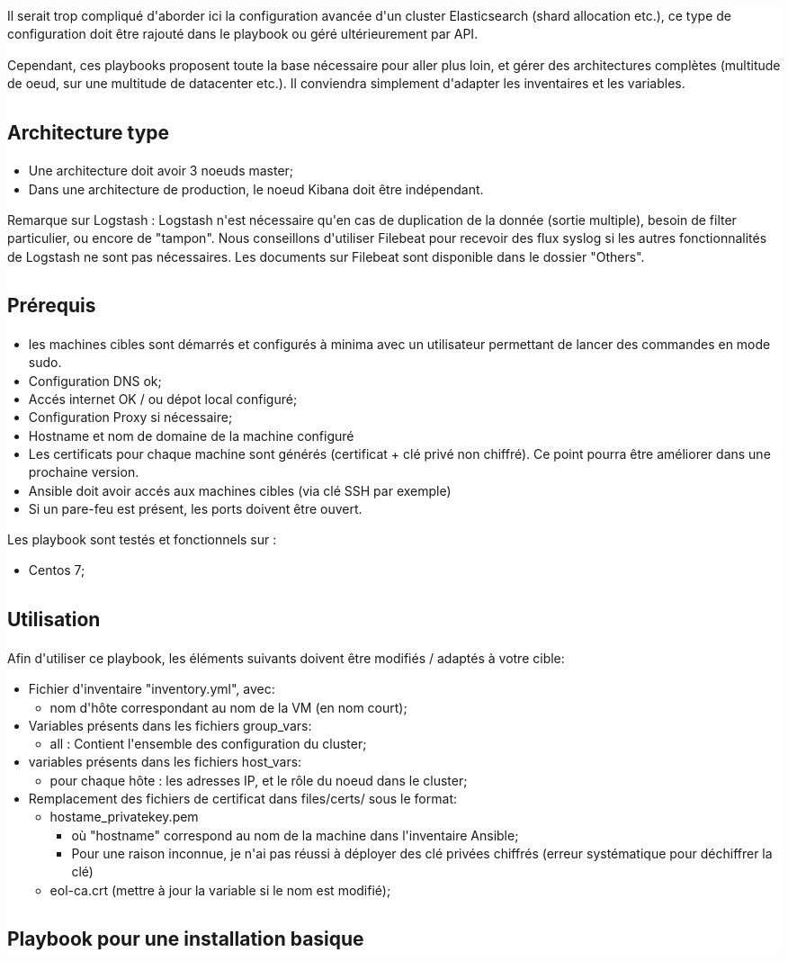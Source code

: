 Il serait trop compliqué d'aborder ici la configuration avancée d'un cluster Elasticsearch (shard allocation etc.), ce type de configuration doit être rajouté dans le playbook ou géré ultérieurement par API.

Cependant, ces playbooks proposent toute la base nécessaire pour aller plus loin, et gérer des architectures complètes (multitude de oeud, sur une multitude de datacenter etc.). Il conviendra simplement d'adapter les inventaires et les variables.

## Architecture type


- Une architecture doit avoir 3 noeuds master;
- Dans une architecture de production, le noeud Kibana doit être indépendant.

Remarque sur Logstash : Logstash n'est nécessaire qu'en cas de duplication de la donnée (sortie multiple), besoin de filter particulier, ou encore de "tampon".
Nous conseillons d'utiliser Filebeat pour recevoir des flux syslog si les autres fonctionnalités de Logstash ne sont pas nécessaires.
Les documents sur Filebeat sont disponible dans le dossier "Others".

## Prérequis

- les machines cibles sont démarrés et configurés à minima avec un utilisateur permettant de lancer des commandes en mode sudo.
- Configuration DNS ok;
- Accés internet OK / ou dépot local configuré;
- Configuration Proxy si nécessaire;
- Hostname et nom de domaine de la machine configuré
- Les certificats pour chaque machine sont générés (certificat + clé privé non chiffré). Ce point pourra être améliorer dans une prochaine version.
- Ansible doit avoir accés aux machines cibles (via clé SSH par exemple)
- Si un pare-feu est présent, les ports doivent être ouvert.

Les playbook sont testés et  fonctionnels sur :
- Centos 7;

## Utilisation

Afin d'utiliser ce playbook, les éléments suivants doivent être modifiés / adaptés à votre cible:
- Fichier d'inventaire "inventory.yml", avec:
  - nom d'hôte correspondant au nom de la VM (en nom court);
- Variables présents dans les fichiers group_vars:
  - all : Contient l'ensemble des configuration du cluster;
- variables présents dans les fichiers host_vars:
  - pour chaque hôte : les adresses IP, et le rôle du noeud dans le cluster;
- Remplacement des fichiers de certificat dans files/certs/ sous le format:
    - hostame_privatekey.pem
      - où "hostname" correspond au nom de la machine dans l'inventaire Ansible;
      - Pour une raison inconnue, je n'ai pas réussi à déployer des clé privées chiffrés (erreur systématique pour déchiffrer la clé)
    - eol-ca.crt (mettre à jour la variable si le nom est modifié);

## Playbook pour une installation basique
